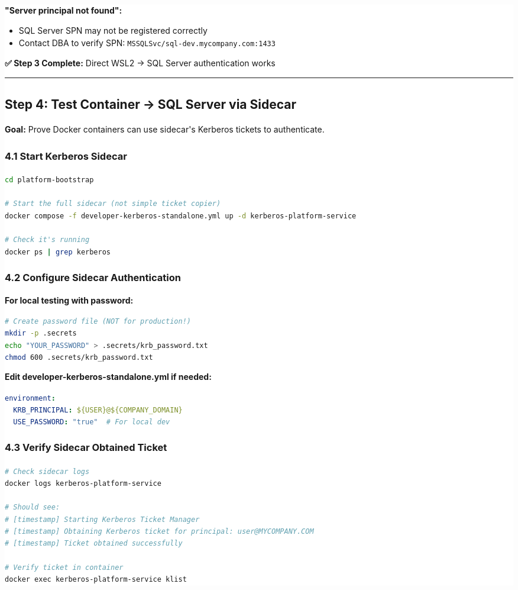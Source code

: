 **"Server principal not found":**
- SQL Server SPN may not be registered correctly
- Contact DBA to verify SPN: `MSSQLSvc/sql-dev.mycompany.com:1433`

**✅ Step 3 Complete:** Direct WSL2 → SQL Server authentication works

---

## Step 4: Test Container → SQL Server via Sidecar

**Goal:** Prove Docker containers can use sidecar's Kerberos tickets to authenticate.

### 4.1 Start Kerberos Sidecar

```bash
cd platform-bootstrap

# Start the full sidecar (not simple ticket copier)
docker compose -f developer-kerberos-standalone.yml up -d kerberos-platform-service

# Check it's running
docker ps | grep kerberos
```

### 4.2 Configure Sidecar Authentication

**For local testing with password:**
```bash
# Create password file (NOT for production!)
mkdir -p .secrets
echo "YOUR_PASSWORD" > .secrets/krb_password.txt
chmod 600 .secrets/krb_password.txt
```

**Edit developer-kerberos-standalone.yml if needed:**
```yaml
environment:
  KRB_PRINCIPAL: ${USER}@${COMPANY_DOMAIN}
  USE_PASSWORD: "true"  # For local dev
```

### 4.3 Verify Sidecar Obtained Ticket

```bash
# Check sidecar logs
docker logs kerberos-platform-service

# Should see:
# [timestamp] Starting Kerberos Ticket Manager
# [timestamp] Obtaining Kerberos ticket for principal: user@MYCOMPANY.COM
# [timestamp] Ticket obtained successfully

# Verify ticket in container
docker exec kerberos-platform-service klist
```
